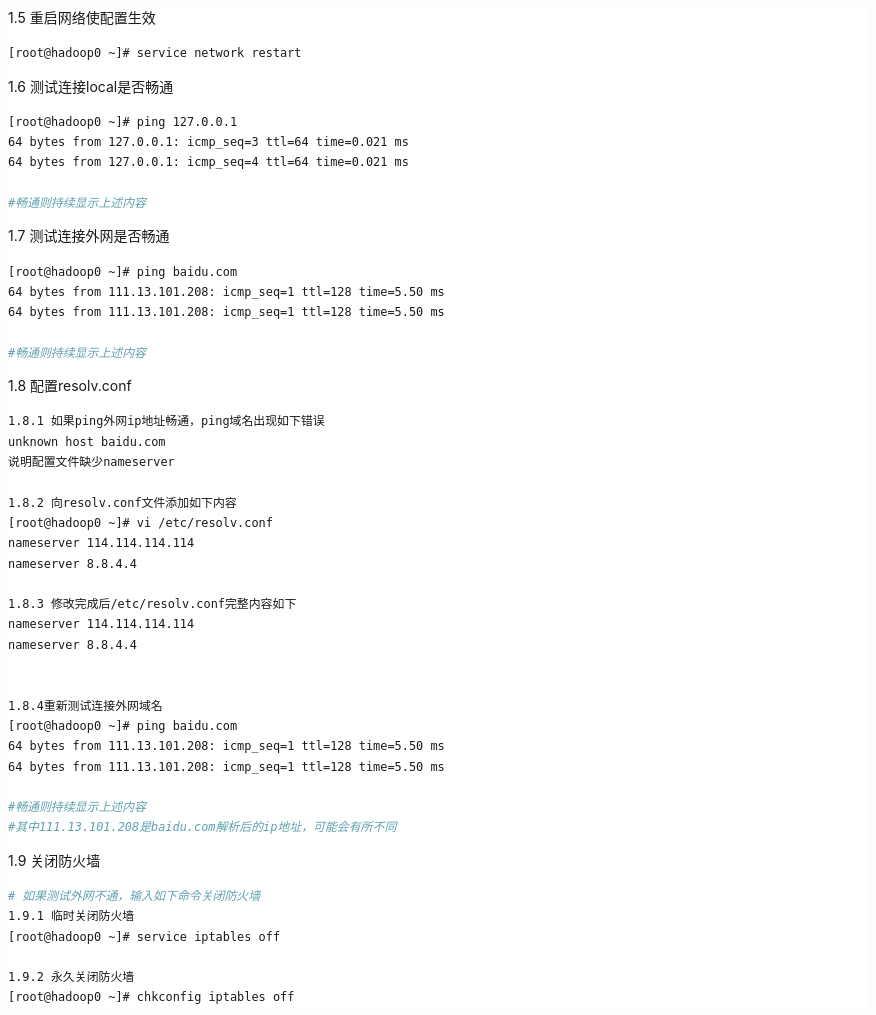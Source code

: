 1.5 重启网络使配置生效  

```bash  
[root@hadoop0 ~]# service network restart
```  

1.6 测试连接local是否畅通  

```bash  
[root@hadoop0 ~]# ping 127.0.0.1
64 bytes from 127.0.0.1: icmp_seq=3 ttl=64 time=0.021 ms
64 bytes from 127.0.0.1: icmp_seq=4 ttl=64 time=0.021 ms

#畅通则持续显示上述内容
```  

1.7 测试连接外网是否畅通  

```bash  
[root@hadoop0 ~]# ping baidu.com
64 bytes from 111.13.101.208: icmp_seq=1 ttl=128 time=5.50 ms
64 bytes from 111.13.101.208: icmp_seq=1 ttl=128 time=5.50 ms

#畅通则持续显示上述内容
```  

1.8 配置resolv.conf  

```bash  
1.8.1 如果ping外网ip地址畅通，ping域名出现如下错误
unknown host baidu.com  
说明配置文件缺少nameserver

1.8.2 向resolv.conf文件添加如下内容
[root@hadoop0 ~]# vi /etc/resolv.conf
nameserver 114.114.114.114
nameserver 8.8.4.4

1.8.3 修改完成后/etc/resolv.conf完整内容如下
nameserver 114.114.114.114
nameserver 8.8.4.4


1.8.4重新测试连接外网域名
[root@hadoop0 ~]# ping baidu.com
64 bytes from 111.13.101.208: icmp_seq=1 ttl=128 time=5.50 ms
64 bytes from 111.13.101.208: icmp_seq=1 ttl=128 time=5.50 ms

#畅通则持续显示上述内容
#其中111.13.101.208是baidu.com解析后的ip地址，可能会有所不同
```  

1.9 关闭防火墙  

```bash  
# 如果测试外网不通，输入如下命令关闭防火墙
1.9.1 临时关闭防火墙
[root@hadoop0 ~]# service iptables off

1.9.2 永久关闭防火墙
[root@hadoop0 ~]# chkconfig iptables off
```  
